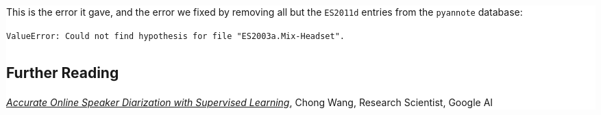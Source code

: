 This is the error it gave, and the error we fixed by removing all but the
`ES2011d` entries from the `pyannote` database:

```
ValueError: Could not find hypothesis for file "ES2003a.Mix-Headset".
```

## Further Reading

_[Accurate Online Speaker Diarization with Supervised
Learning](https://ai.googleblog.com/2018/11/accurate-online-speaker-diarization.html)_,
Chong Wang, Research Scientist, Google AI
